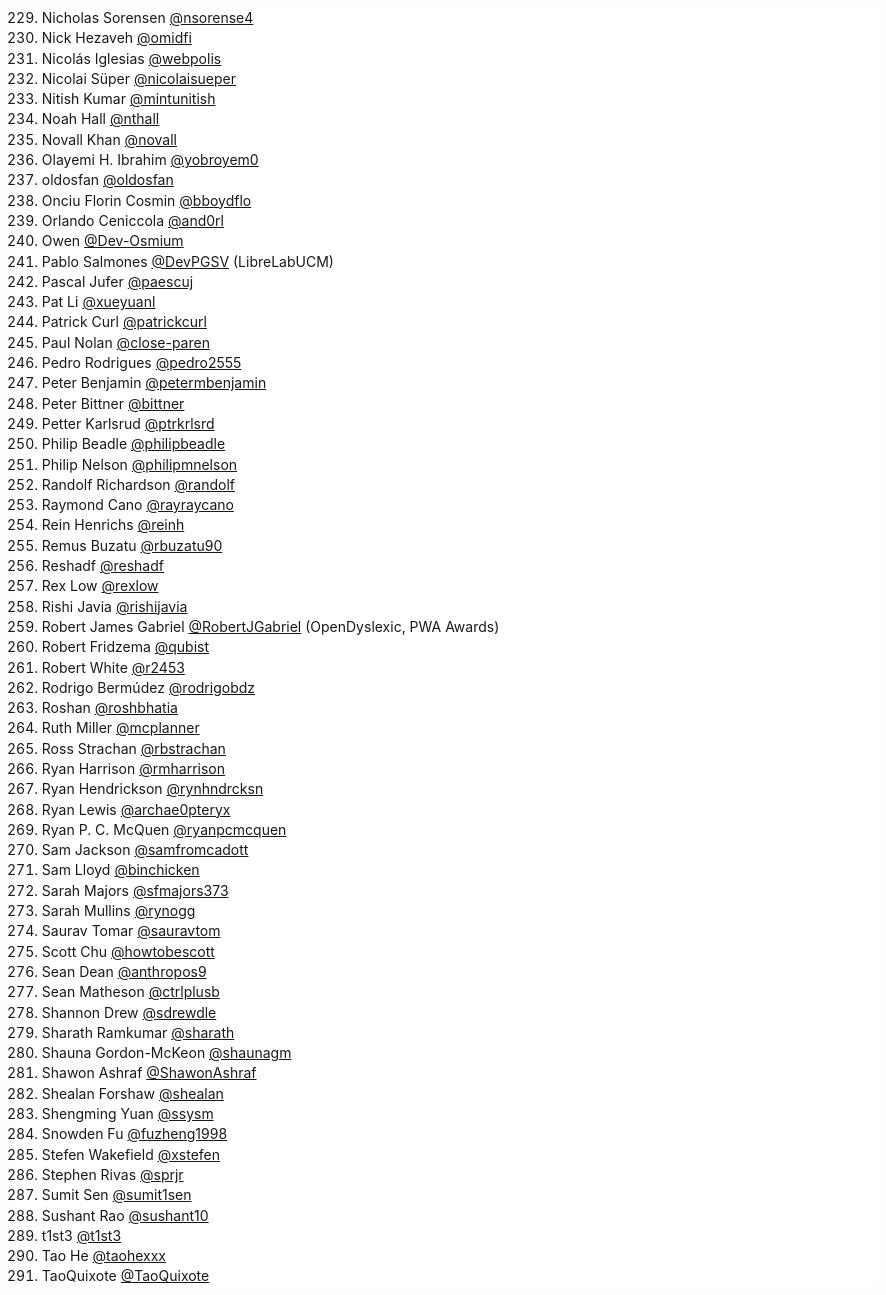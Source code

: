 229.  Nicholas Sorensen [@nsorense4](https://github.com/nsorense4)
230.  Nick Hezaveh [@omidfi](https://github.com/omidfi)
231.  Nicolás Iglesias [@webpolis](https://github.com/webpolis)
232.  Nicolai Süper [@nicolaisueper](https://github.com/nicolaisueper)
233.  Nitish Kumar [@mintunitish](https://github.com/mintunitish)
234.  Noah Hall [@nthall](https://github.com/nthall)
235.  Novall Khan [@novall](https://github.com/novall)
236.  Olayemi H. Ibrahim [@yobroyem0](https://github.com/yobroyem0)
237.  oldosfan [@oldosfan](https://github.com/oldosfan)
238.  Onciu Florin Cosmin [@bboydflo](https://github.com/bboydflo)
239.  Orlando Ceniccola [@and0rl](https://github.com/and0rl)
240.  Owen [@Dev-Osmium](https://github.com/Dev-Osmium)
241.  Pablo Salmones [@DevPGSV](https:///github.com/DevPGSV) (LibreLabUCM)
242.  Pascal Jufer [@paescuj](https://github.com/paescuj)
243.  Pat Li [@xueyuanl](https://github.com/xueyuanl)
244.  Patrick Curl [@patrickcurl](https://github.com/patrickcurl)
245.  Paul Nolan [@close-paren](https://github.com/close-paren)
246.  Pedro Rodrigues [@pedro2555](https://github.com/pedro2555)
247.  Peter Benjamin [@petermbenjamin](https://github.com/petermbenjamin)
248.  Peter Bittner [@bittner](https://github.com/bittner)
249.  Petter Karlsrud [@ptrkrlsrd](https://github.com/ptrkrlsrd)
250.  Philip Beadle [@philipbeadle](https://github.com/philipbeadle)
251.  Philip Nelson [@philipmnelson](https://github.com/philipmnelson)
252.  Randolf Richardson [@randolf](https://github.com/randolf)
253.  Raymond Cano [@rayraycano](https://github.com/rayraycano)
254.  Rein Henrichs [@reinh](https://github.com/reinh)
255.  Remus Buzatu [@rbuzatu90](https://github.com/rbuzatu90/)
256.  Reshadf [@reshadf](https://github.com/reshadf)
257.  Rex Low [@rexlow](https://github.com/rexlow)
258.  Rishi Javia [@rishijavia](https://github.com/rishijavia)
259.  Robert James Gabriel [@RobertJGabriel](https://github.com/RobertJGabriel) (OpenDyslexic, PWA Awards)
260.  Robert Fridzema [@qubist](https://github.com/fridzema)
261.  Robert White [@r2453](https://github.com/r2453)
262.  Rodrigo Bermúdez [@rodrigobdz](https://github.com/rodrigobdz)
263.  Roshan [@roshbhatia](https://github.com/roshbhatia)
264.  Ruth Miller [@mcplanner](https://github.com/mcplanner)
265.  Ross Strachan [@rbstrachan](https://github.com/rbstrachan)
266.  Ryan Harrison [@rmharrison](https://github.com/rmharrison)
267.  Ryan Hendrickson [@rynhndrcksn](https://github.com/rynhndrcksn)
268.  Ryan Lewis [@archae0pteryx](https://github.com/archae0pteryx)
269.  Ryan P. C. McQuen [@ryanpcmcquen](https://github.com/ryanpcmcquen)
270.  Sam Jackson [@samfromcadott](https://github.com/samfromcadott)
271.  Sam Lloyd [@binchicken](https://github.com/binchicken)
272.  Sarah Majors [@sfmajors373](https://github.com/sfmajors373)
273.  Sarah Mullins [@rynogg](https://github.com/rynogg)
274.  Saurav Tomar [@sauravtom](https://github.com/sauravtom)
275.  Scott Chu [@howtobescott](https://github.com/howtobescott)
276.  Sean Dean [@anthropos9](https://github.com/anthropos9)
277.  Sean Matheson [@ctrlplusb](https://github.com/ctrlplusb)
278.  Shannon Drew [@sdrewdle](https://github.com/sdrewdle)
279.  Sharath Ramkumar [@sharath](https://github.com/sharath)
280.  Shauna Gordon-McKeon [@shaunagm](https://github.com/shaunagm)
281.  Shawon Ashraf [@ShawonAshraf](https://github.com/ShawonAshraf)
282.  Shealan Forshaw [@shealan](https://github.com/shealan)
283.  Shengming Yuan [@ssysm](https://github.com/ssysm)
284.  Snowden Fu [@fuzheng1998](https://github.com/fuzheng1998)
285.  Stefen Wakefield [@xstefen](https://github.com/xstefen)
286.  Stephen Rivas [@sprjr](https://github.com/sprjr)
287.  Sumit Sen [@sumit1sen](https://github.com/sumit1sen)
288.  Sushant Rao [@sushant10](https://github.com/sushant10)
289.  t1st3 [@t1st3](https://github.com/t1st3)
290.  Tao He [@taohexxx](https://github.com/taohexxx)
291.  TaoQuixote [@TaoQuixote](https://github.com/Tao-Quixote)